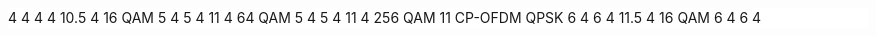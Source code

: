 <td>4</td>
<td>4</td>
<td>4</td>
<td>4</td>
<td>10.5</td>
<td>4</td>
</tr>
<tr class="odd">
<td></td>
<td>16 QAM</td>
<td></td>
<td></td>
<td>5</td>
<td>4</td>
<td>5</td>
<td>4</td>
<td>11</td>
<td>4</td>
</tr>
<tr class="even">
<td></td>
<td>64 QAM</td>
<td></td>
<td></td>
<td>5</td>
<td>4</td>
<td>5</td>
<td>4</td>
<td>11</td>
<td>4</td>
</tr>
<tr class="odd">
<td></td>
<td>256 QAM</td>
<td></td>
<td></td>
<td></td>
<td></td>
<td></td>
<td></td>
<td>11</td>
<td></td>
</tr>
<tr class="even">
<td>CP-OFDM</td>
<td>QPSK</td>
<td></td>
<td></td>
<td>6</td>
<td>4</td>
<td>6</td>
<td>4</td>
<td>11.5</td>
<td>4</td>
</tr>
<tr class="odd">
<td></td>
<td>16 QAM</td>
<td></td>
<td></td>
<td>6</td>
<td>4</td>
<td>6</td>
<td>4</td>